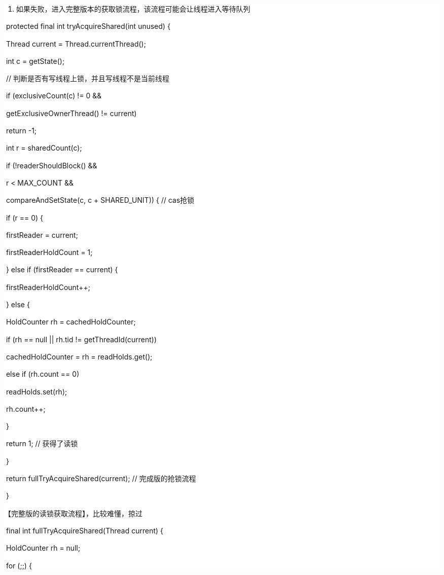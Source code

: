1. 如果失败，进入完整版本的获取锁流程，该流程可能会让线程进入等待队列

​    protected final int tryAcquireShared(int unused) {

​       Thread current = Thread.currentThread();

​       int c = getState();

​       // 判断是否有写线程上锁，并且写线程不是当前线程

​       if (exclusiveCount(c) != 0 &&  

​         getExclusiveOwnerThread() != current)

​         return -1;

​       int r = sharedCount(c);

​       if (!readerShouldBlock() &&

​        r < MAX_COUNT &&

​         compareAndSetState(c, c + SHARED_UNIT)) { // cas抢锁

​         if (r == 0) {

​          firstReader = current;

​          firstReaderHoldCount = 1;

​         } else if (firstReader == current) {

​          firstReaderHoldCount++;

​         } else {

​           HoldCounter rh = cachedHoldCounter;

​           if (rh == null || rh.tid != getThreadId(current))

​            cachedHoldCounter = rh = readHolds.get();

​           else if (rh.count == 0)

​            readHolds.set(rh);

​          rh.count++;

​         }

​         return 1;  // 获得了读锁

​       }

​       return fullTryAcquireShared(current); // 完成版的抢锁流程

​     }

【完整版的读锁获取流程】，比较难懂，掠过

​     final int fullTryAcquireShared(Thread current) {

​       HoldCounter rh = null;

​       for (;;) {
